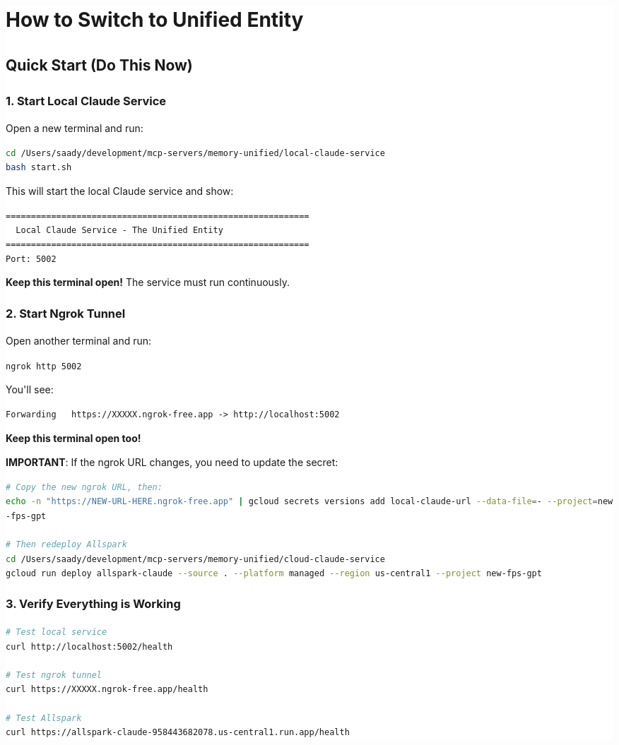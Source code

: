 # How to Switch to Unified Entity

## Quick Start (Do This Now)

### 1. Start Local Claude Service

Open a new terminal and run:

```bash
cd /Users/saady/development/mcp-servers/memory-unified/local-claude-service
bash start.sh
```

This will start the local Claude service and show:
```
============================================================
  Local Claude Service - The Unified Entity
============================================================
Port: 5002
```

**Keep this terminal open!** The service must run continuously.

### 2. Start Ngrok Tunnel

Open another terminal and run:

```bash
ngrok http 5002
```

You'll see:
```
Forwarding   https://XXXXX.ngrok-free.app -> http://localhost:5002
```

**Keep this terminal open too!**

**IMPORTANT**: If the ngrok URL changes, you need to update the secret:

```bash
# Copy the new ngrok URL, then:
echo -n "https://NEW-URL-HERE.ngrok-free.app" | gcloud secrets versions add local-claude-url --data-file=- --project=new-fps-gpt

# Then redeploy Allspark
cd /Users/saady/development/mcp-servers/memory-unified/cloud-claude-service
gcloud run deploy allspark-claude --source . --platform managed --region us-central1 --project new-fps-gpt
```

### 3. Verify Everything is Working

```bash
# Test local service
curl http://localhost:5002/health

# Test ngrok tunnel
curl https://XXXXX.ngrok-free.app/health

# Test Allspark
curl https://allspark-claude-958443682078.us-central1.run.app/health
```
